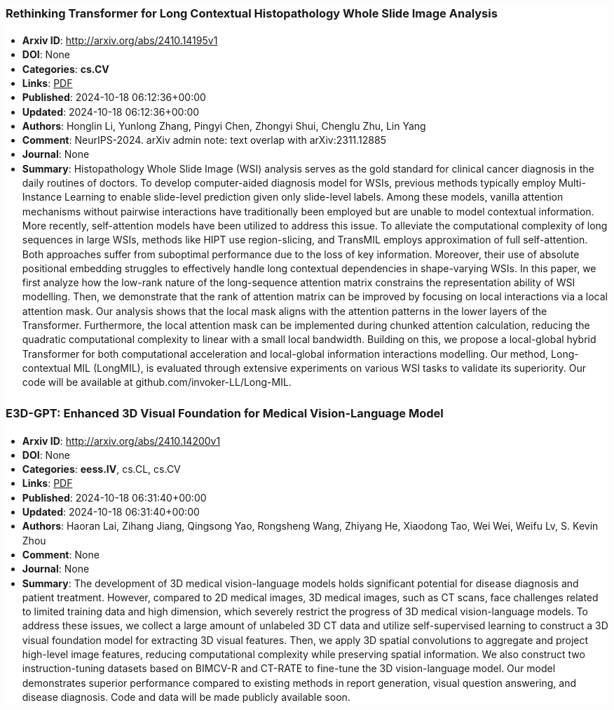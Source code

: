 


### Rethinking Transformer for Long Contextual Histopathology Whole Slide Image Analysis
- **Arxiv ID**: http://arxiv.org/abs/2410.14195v1
- **DOI**: None
- **Categories**: **cs.CV**
- **Links**: [PDF](http://arxiv.org/pdf/2410.14195v1)
- **Published**: 2024-10-18 06:12:36+00:00
- **Updated**: 2024-10-18 06:12:36+00:00
- **Authors**: Honglin Li, Yunlong Zhang, Pingyi Chen, Zhongyi Shui, Chenglu Zhu, Lin Yang
- **Comment**: NeurIPS-2024. arXiv admin note: text overlap with arXiv:2311.12885
- **Journal**: None
- **Summary**: Histopathology Whole Slide Image (WSI) analysis serves as the gold standard for clinical cancer diagnosis in the daily routines of doctors. To develop computer-aided diagnosis model for WSIs, previous methods typically employ Multi-Instance Learning to enable slide-level prediction given only slide-level labels. Among these models, vanilla attention mechanisms without pairwise interactions have traditionally been employed but are unable to model contextual information. More recently, self-attention models have been utilized to address this issue. To alleviate the computational complexity of long sequences in large WSIs, methods like HIPT use region-slicing, and TransMIL employs approximation of full self-attention. Both approaches suffer from suboptimal performance due to the loss of key information. Moreover, their use of absolute positional embedding struggles to effectively handle long contextual dependencies in shape-varying WSIs. In this paper, we first analyze how the low-rank nature of the long-sequence attention matrix constrains the representation ability of WSI modelling. Then, we demonstrate that the rank of attention matrix can be improved by focusing on local interactions via a local attention mask. Our analysis shows that the local mask aligns with the attention patterns in the lower layers of the Transformer. Furthermore, the local attention mask can be implemented during chunked attention calculation, reducing the quadratic computational complexity to linear with a small local bandwidth. Building on this, we propose a local-global hybrid Transformer for both computational acceleration and local-global information interactions modelling. Our method, Long-contextual MIL (LongMIL), is evaluated through extensive experiments on various WSI tasks to validate its superiority. Our code will be available at github.com/invoker-LL/Long-MIL.



### E3D-GPT: Enhanced 3D Visual Foundation for Medical Vision-Language Model
- **Arxiv ID**: http://arxiv.org/abs/2410.14200v1
- **DOI**: None
- **Categories**: **eess.IV**, cs.CL, cs.CV
- **Links**: [PDF](http://arxiv.org/pdf/2410.14200v1)
- **Published**: 2024-10-18 06:31:40+00:00
- **Updated**: 2024-10-18 06:31:40+00:00
- **Authors**: Haoran Lai, Zihang Jiang, Qingsong Yao, Rongsheng Wang, Zhiyang He, Xiaodong Tao, Wei Wei, Weifu Lv, S. Kevin Zhou
- **Comment**: None
- **Journal**: None
- **Summary**: The development of 3D medical vision-language models holds significant potential for disease diagnosis and patient treatment. However, compared to 2D medical images, 3D medical images, such as CT scans, face challenges related to limited training data and high dimension, which severely restrict the progress of 3D medical vision-language models. To address these issues, we collect a large amount of unlabeled 3D CT data and utilize self-supervised learning to construct a 3D visual foundation model for extracting 3D visual features. Then, we apply 3D spatial convolutions to aggregate and project high-level image features, reducing computational complexity while preserving spatial information. We also construct two instruction-tuning datasets based on BIMCV-R and CT-RATE to fine-tune the 3D vision-language model. Our model demonstrates superior performance compared to existing methods in report generation, visual question answering, and disease diagnosis. Code and data will be made publicly available soon.
